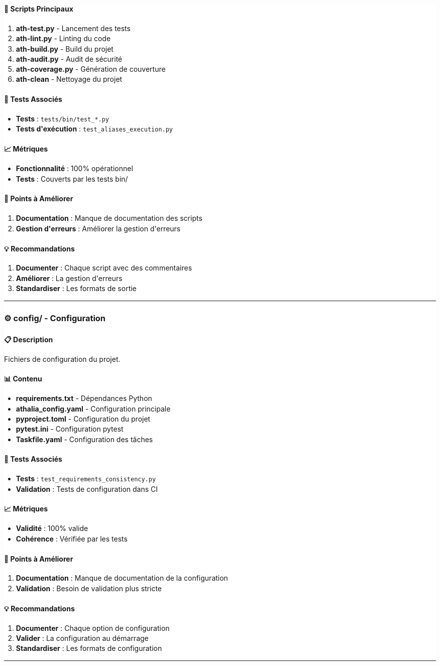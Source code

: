 #### 🔧 **Scripts Principaux**
1. **ath-test.py** - Lancement des tests
2. **ath-lint.py** - Linting du code
3. **ath-build.py** - Build du projet
4. **ath-audit.py** - Audit de sécurité
5. **ath-coverage.py** - Génération de couverture
6. **ath-clean** - Nettoyage du projet

#### 🧪 **Tests Associés**
- **Tests** : `tests/bin/test_*.py`
- **Tests d'exécution** : `test_aliases_execution.py`

#### 📈 **Métriques**
- **Fonctionnalité** : 100% opérationnel
- **Tests** : Couverts par les tests bin/

#### 🚨 **Points à Améliorer**
1. **Documentation** : Manque de documentation des scripts
2. **Gestion d'erreurs** : Améliorer la gestion d'erreurs

#### 💡 **Recommandations**
1. **Documenter** : Chaque script avec des commentaires
2. **Améliorer** : La gestion d'erreurs
3. **Standardiser** : Les formats de sortie

---

### ⚙️ **config/ - Configuration**

#### 📋 **Description**
Fichiers de configuration du projet.

#### 📊 **Contenu**
- **requirements.txt** - Dépendances Python
- **athalia_config.yaml** - Configuration principale
- **pyproject.toml** - Configuration du projet
- **pytest.ini** - Configuration pytest
- **Taskfile.yaml** - Configuration des tâches

#### 🧪 **Tests Associés**
- **Tests** : `test_requirements_consistency.py`
- **Validation** : Tests de configuration dans CI

#### 📈 **Métriques**
- **Validité** : 100% valide
- **Cohérence** : Vérifiée par les tests

#### 🚨 **Points à Améliorer**
1. **Documentation** : Manque de documentation de la configuration
2. **Validation** : Besoin de validation plus stricte

#### 💡 **Recommandations**
1. **Documenter** : Chaque option de configuration
2. **Valider** : La configuration au démarrage
3. **Standardiser** : Les formats de configuration

---